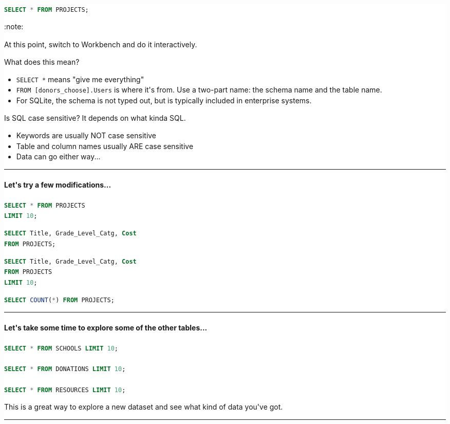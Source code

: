 ```sql
SELECT * FROM PROJECTS;
```

:note:

At this point, switch to Workbench and do it interactively.

What does this mean?
 - `SELECT *` means "give me everything"
 - `FROM [donors_choose].Users` is where it's from.  Use a two-part name: the schema name and the table name.
- For SQLite, the schema is not typed out, but is typically included in enterprise systems.

Is SQL case sensitive?  It depends on what kinda SQL.
  - Keywords are usually NOT case sensitive
  - Table and column names usually ARE case sensitive
  - Data can go either way...

---

#### Let's try a few modifications...

```sql
SELECT * FROM PROJECTS
LIMIT 10;
```


```sql
SELECT Title, Grade_Level_Catg, Cost
FROM PROJECTS;
```


```sql
SELECT Title, Grade_Level_Catg, Cost
FROM PROJECTS
LIMIT 10;
```


```sql
SELECT COUNT(*) FROM PROJECTS;
```


---

#### Let's take some time to explore some of the other tables...
```sql
SELECT * FROM SCHOOLS LIMIT 10;

SELECT * FROM DONATIONS LIMIT 10;

SELECT * FROM RESOURCES LIMIT 10;
```
This is a great way to explore a new dataset and see what kind of data you've got.

---
